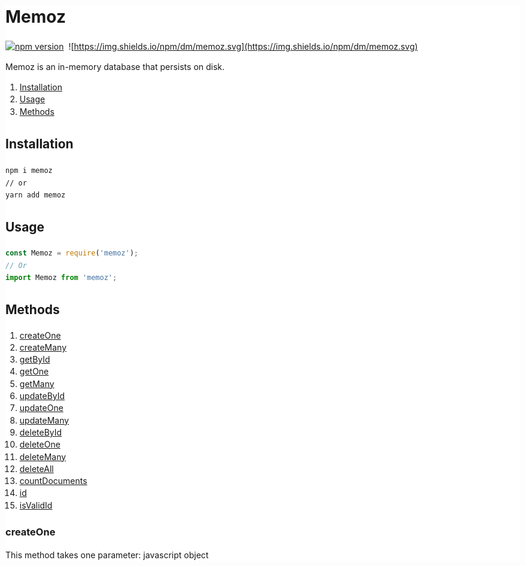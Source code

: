 # Memoz

[![npm version](https://badge.fury.io/js/memoz.svg)](https://badge.fury.io/js/memoz)&nbsp;
![https://img.shields.io/npm/dm/memoz.svg](https://img.shields.io/npm/dm/memoz.svg)


Memoz is an in-memory database that persists on disk.

1. [Installation](#installation)
2. [Usage](#usage)
3. [Methods](#methods)
## Installation

```bash
npm i memoz
// or
yarn add memoz
```

## Usage

```js
const Memoz = require('memoz');
// Or
import Memoz from 'memoz';

```

## Methods

1. [createOne](#createone)
2. [createMany](#createmany)
3. [getById](#getbyid)
4. [getOne](#getone)
5. [getMany](#getmany)
6. [updateById](#updatebyid)
7. [updateOne](#updateone)
8. [updateMany](#updatemany)
9. [deleteById](#deletebyid)
10. [deleteOne](#deleteone)
11. [deleteMany](#deletemany)
12. [deleteAll](#deleteall)
13. [countDocuments](#countdocuments)
14. [id](#id)
15. [isValidId](#isvalidid)


### createOne

This method takes one parameter: javascript object
